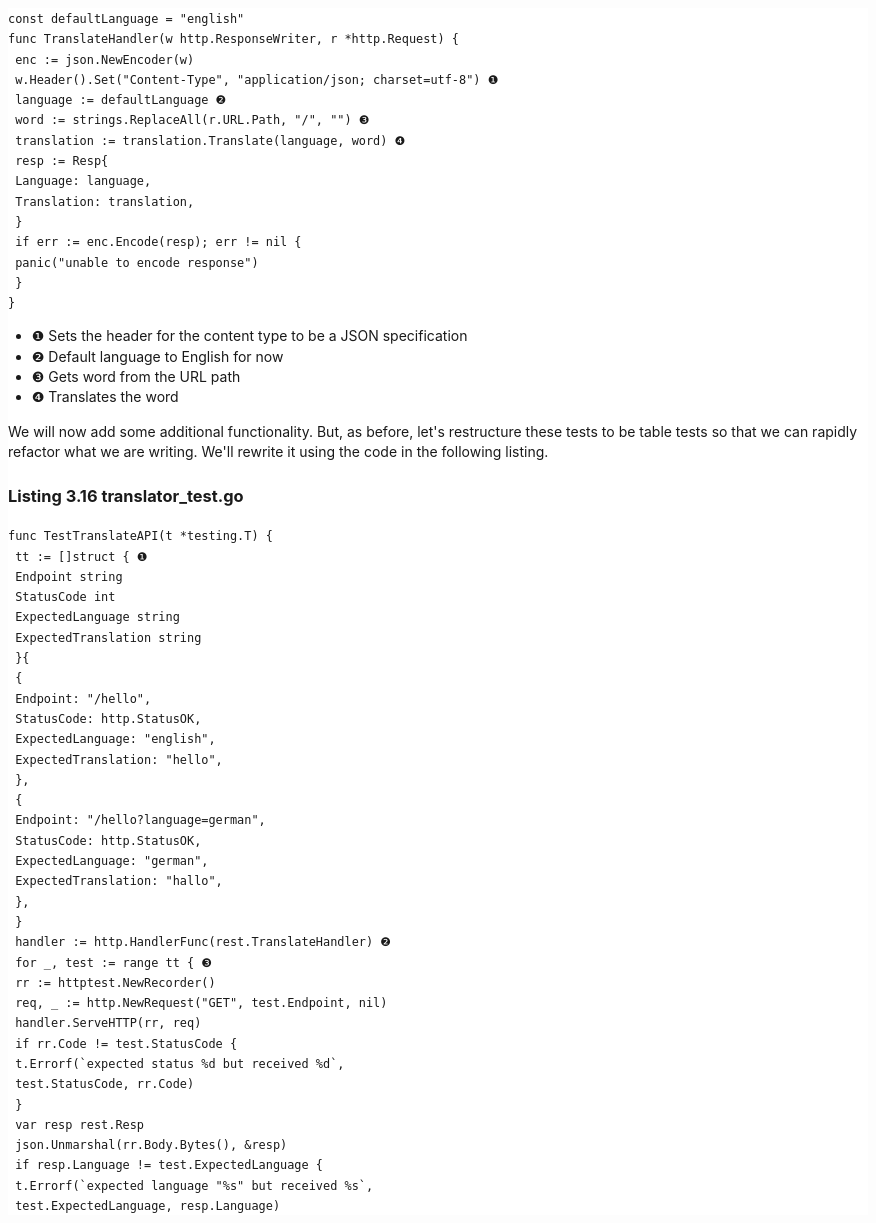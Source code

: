 ```
const defaultLanguage = "english"
func TranslateHandler(w http.ResponseWriter, r *http.Request) {
 enc := json.NewEncoder(w)
 w.Header().Set("Content-Type", "application/json; charset=utf-8") ❶
 language := defaultLanguage ❷
 word := strings.ReplaceAll(r.URL.Path, "/", "") ❸
 translation := translation.Translate(language, word) ❹
 resp := Resp{
 Language: language,
 Translation: translation,
 }
 if err := enc.Encode(resp); err != nil {
 panic("unable to encode response")
 }
}
```

- ❶ Sets the header for the content type to be a JSON specification
- ❷ Default language to English for now
- ❸ Gets word from the URL path
- ❹ Translates the word

We will now add some additional functionality. But, as before, let's restructure these tests to be table tests so that we can rapidly refactor what we are writing. We'll rewrite it using the code in the following listing.

### **Listing 3.16 translator\_test.go**

```
func TestTranslateAPI(t *testing.T) {
 tt := []struct { ❶
 Endpoint string
 StatusCode int
 ExpectedLanguage string
 ExpectedTranslation string
 }{
 {
 Endpoint: "/hello",
 StatusCode: http.StatusOK,
 ExpectedLanguage: "english",
 ExpectedTranslation: "hello",
 },
 {
 Endpoint: "/hello?language=german",
 StatusCode: http.StatusOK,
 ExpectedLanguage: "german",
 ExpectedTranslation: "hallo",
 },
 }
 handler := http.HandlerFunc(rest.TranslateHandler) ❷
 for _, test := range tt { ❸
 rr := httptest.NewRecorder()
 req, _ := http.NewRequest("GET", test.Endpoint, nil)
 handler.ServeHTTP(rr, req)
 if rr.Code != test.StatusCode {
 t.Errorf(`expected status %d but received %d`,
 test.StatusCode, rr.Code)
 }
 var resp rest.Resp
 json.Unmarshal(rr.Body.Bytes(), &resp)
 if resp.Language != test.ExpectedLanguage {
 t.Errorf(`expected language "%s" but received %s`,
 test.ExpectedLanguage, resp.Language)
```
